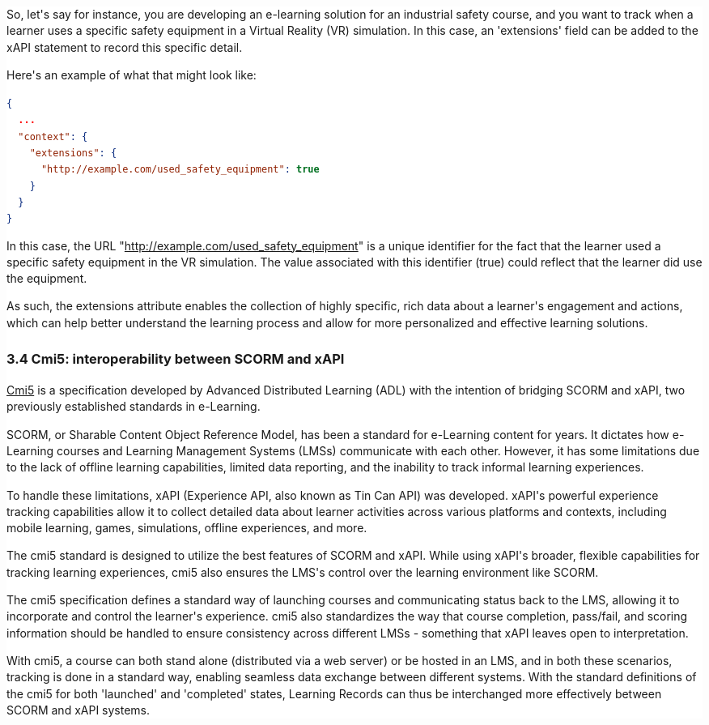 So, let's say for instance, you are developing an e-learning solution for an industrial safety course, and you want to track when a learner uses a specific safety equipment in a Virtual Reality (VR) simulation. In this case, an 'extensions' field can be added to the xAPI statement to record this specific detail.

Here's an example of what that might look like:

```json
{
  ...
  "context": {
    "extensions": {
      "http://example.com/used_safety_equipment": true
    }
  }
}
```

In this case, the URL "http://example.com/used_safety_equipment" is a unique identifier for the fact that the learner used a specific safety equipment in the VR simulation. The value associated with this identifier (true) could reflect that the learner did use the equipment.

As such, the extensions attribute enables the collection of highly specific, rich data about a learner's engagement and actions, which can help better understand the learning process and allow for more personalized and effective learning solutions.

### 3\.4 Cmi5: interoperability between SCORM and xAPI

[Cmi5](https://aicc.github.io/CMI-5_Spec_Current/) is a specification developed by Advanced Distributed Learning (ADL) with the intention of bridging SCORM and xAPI, two previously established standards in e-Learning.

SCORM, or Sharable Content Object Reference Model, has been a standard for e-Learning content for years. It dictates how e-Learning courses and Learning Management Systems (LMSs) communicate with each other. However, it has some limitations due to the lack of offline learning capabilities, limited data reporting, and the inability to track informal learning experiences.

To handle these limitations, xAPI (Experience API, also known as Tin Can API) was developed. xAPI's powerful experience tracking capabilities allow it to collect detailed data about learner activities across various platforms and contexts, including mobile learning, games, simulations, offline experiences, and more.

The cmi5 standard is designed to utilize the best features of SCORM and xAPI. While using xAPI's broader, flexible capabilities for tracking learning experiences, cmi5 also ensures the LMS's control over the learning environment like SCORM.

The cmi5 specification defines a standard way of launching courses and communicating status back to the LMS, allowing it to incorporate and control the learner's experience. cmi5 also standardizes the way that course completion, pass/fail, and scoring information should be handled to ensure consistency across different LMSs - something that xAPI leaves open to interpretation.

With cmi5, a course can both stand alone (distributed via a web server) or be hosted in an LMS, and in both these scenarios, tracking is done in a standard way, enabling seamless data exchange between different systems. With the standard definitions of the cmi5 for both 'launched' and 'completed' states, Learning Records can thus be interchanged more effectively between SCORM and xAPI systems.
